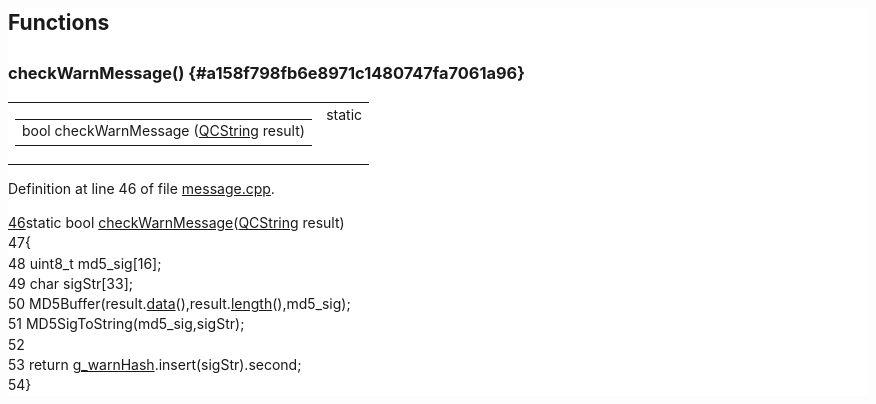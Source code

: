 </table>


<div class="doxySectionDef">

## Functions

### checkWarnMessage() {#a158f798fb6e8971c1480747fa7061a96}

<div class="doxyMemberItem">
<div class="doxyMemberProto">
<table class="doxyMemberLabels">
<tr class="doxyMemberLabels">
<td class="doxyMemberLabelsLeft">
<table class="doxyMemberName">
<tr>
<td class="doxyMemberName">bool checkWarnMessage (<a href="/web-doxygen/docs/api/classes/qcstring">QCString</a> result)</td>
</tr>
</table>
</td>
<td class="doxyMemberLabelsRight">
<span class="doxyMemberLabels">
<span class="doxyMemberLabel static">static</span>
</span>
</td>
</tr>
</table>
</div>
<div class="doxyMemberDoc">



<p>Definition at line 46 of file <a href="/web-doxygen/docs/api/files/src/message-cpp">message.cpp</a>.</p>


<div class="doxyProgramListing">

<div class="doxyCodeLine"><span class="doxyLineNumber"><a href="#a158f798fb6e8971c1480747fa7061a96">46</a></span><span class="doxyLineContent"><span class="doxyHighlightKeyword">static</span><span class="doxyHighlight"> </span><span class="doxyHighlightKeywordType">bool</span><span class="doxyHighlight"> <a href="#a158f798fb6e8971c1480747fa7061a96">checkWarnMessage</a>(<a href="/web-doxygen/docs/api/classes/qcstring">QCString</a> result)</span></span></div>
<div class="doxyCodeLine"><span class="doxyLineNumber">47</span><span class="doxyLineContent"><span class="doxyHighlight">{</span></span></div>
<div class="doxyCodeLine"><span class="doxyLineNumber">48</span><span class="doxyLineContent"><span class="doxyHighlight">  uint8_t md5_sig[16];</span></span></div>
<div class="doxyCodeLine"><span class="doxyLineNumber">49</span><span class="doxyLineContent"><span class="doxyHighlight">  </span><span class="doxyHighlightKeywordType">char</span><span class="doxyHighlight"> sigStr[33];</span></span></div>
<div class="doxyCodeLine"><span class="doxyLineNumber">50</span><span class="doxyLineContent"><span class="doxyHighlight">  MD5Buffer(result.<a href="/web-doxygen/docs/api/classes/qcstring/#ac3aa3ac1a1c36d3305eba22a2eb0d098">data</a>(),result.<a href="/web-doxygen/docs/api/classes/qcstring/#a16362990092a086b505e08f102df4dff">length</a>(),md5_sig);</span></span></div>
<div class="doxyCodeLine"><span class="doxyLineNumber">51</span><span class="doxyLineContent"><span class="doxyHighlight">  MD5SigToString(md5_sig,sigStr);</span></span></div>
<div class="doxyCodeLine"><span class="doxyLineNumber">52</span></div>
<div class="doxyCodeLine"><span class="doxyLineNumber">53</span><span class="doxyLineContent"><span class="doxyHighlight">  </span><span class="doxyHighlightKeywordFlow">return</span><span class="doxyHighlight"> <a href="#ab1c5d408176641f644437b6c4b551246">g_warnHash</a>.insert(sigStr).second;</span></span></div>
<div class="doxyCodeLine"><span class="doxyLineNumber">54</span><span class="doxyLineContent"><span class="doxyHighlight">}</span></span></div>
